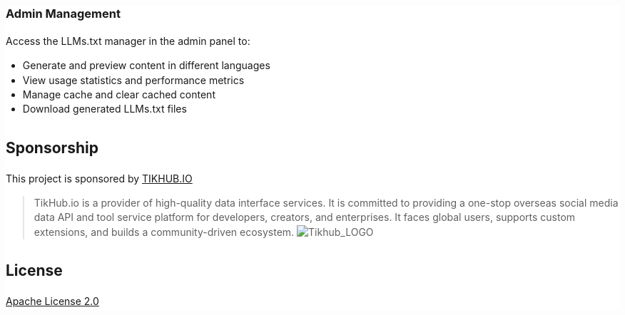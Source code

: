 ### Admin Management

Access the LLMs.txt manager in the admin panel to:
- Generate and preview content in different languages
- View usage statistics and performance metrics
- Manage cache and clear cached content
- Download generated LLMs.txt files

## Sponsorship
This project is sponsored by [TIKHUB.IO](https://tikhub.io/)
> TikHub.io is a provider of high-quality data interface services. It is committed to providing a one-stop overseas social media data API and tool service platform for developers, creators, and enterprises. It faces global users, supports custom extensions, and builds a community-driven ecosystem.
![Tikhub_LOGO](./docs/tikhub.png)

## License

[Apache License 2.0](./LICENSE)